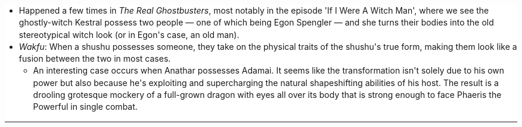 -   Happened a few times in _The Real Ghostbusters_, most notably in the episode 'If I Were A Witch Man', where we see the ghostly-witch Kestral possess two people — one of which being Egon Spengler — and she turns their bodies into the old stereotypical witch look (or in Egon's case, an old man).
-   _Wakfu_: When a shushu possesses someone, they take on the physical traits of the shushu's true form, making them look like a fusion between the two in most cases.
    -   An interesting case occurs when Anathar possesses Adamai. It seems like the transformation isn't solely due to his own power but also because he's exploiting and supercharging the natural shapeshifting abilities of his host. The result is a drooling grotesque mockery of a full-grown dragon with eyes all over its body that is strong enough to face Phaeris the Powerful in single combat.

___